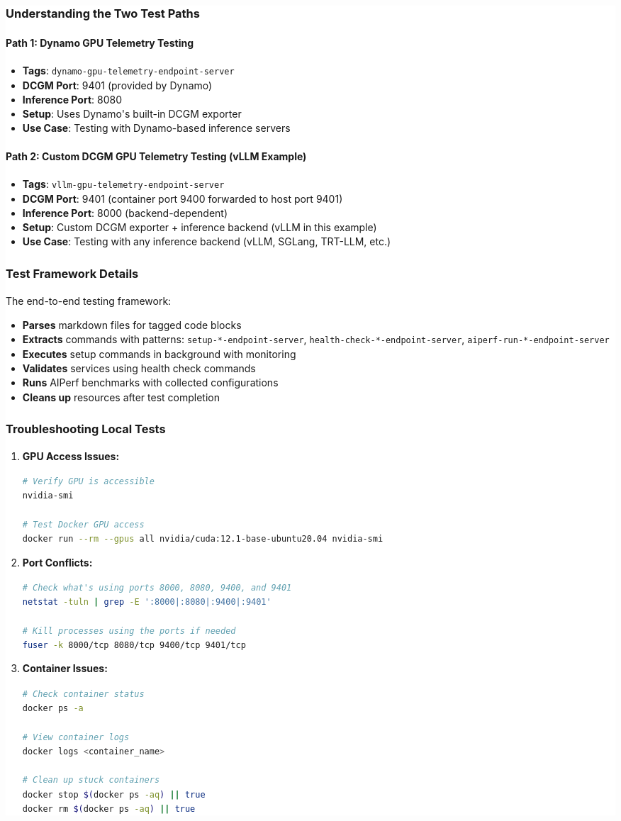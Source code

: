 ### Understanding the Two Test Paths

#### Path 1: Dynamo GPU Telemetry Testing
- **Tags**: `dynamo-gpu-telemetry-endpoint-server`
- **DCGM Port**: 9401 (provided by Dynamo)
- **Inference Port**: 8080
- **Setup**: Uses Dynamo's built-in DCGM exporter
- **Use Case**: Testing with Dynamo-based inference servers

#### Path 2: Custom DCGM GPU Telemetry Testing (vLLM Example)
- **Tags**: `vllm-gpu-telemetry-endpoint-server`
- **DCGM Port**: 9401 (container port 9400 forwarded to host port 9401)
- **Inference Port**: 8000 (backend-dependent)
- **Setup**: Custom DCGM exporter + inference backend (vLLM in this example)
- **Use Case**: Testing with any inference backend (vLLM, SGLang, TRT-LLM, etc.)

### Test Framework Details

The end-to-end testing framework:

- **Parses** markdown files for tagged code blocks
- **Extracts** commands with patterns: `setup-*-endpoint-server`, `health-check-*-endpoint-server`, `aiperf-run-*-endpoint-server`
- **Executes** setup commands in background with monitoring
- **Validates** services using health check commands
- **Runs** AIPerf benchmarks with collected configurations
- **Cleans up** resources after test completion

### Troubleshooting Local Tests

1. **GPU Access Issues:**
   ```bash
   # Verify GPU is accessible
   nvidia-smi

   # Test Docker GPU access
   docker run --rm --gpus all nvidia/cuda:12.1-base-ubuntu20.04 nvidia-smi
   ```

2. **Port Conflicts:**
   ```bash
   # Check what's using ports 8000, 8080, 9400, and 9401
   netstat -tuln | grep -E ':8000|:8080|:9400|:9401'

   # Kill processes using the ports if needed
   fuser -k 8000/tcp 8080/tcp 9400/tcp 9401/tcp
   ```

3. **Container Issues:**
   ```bash
   # Check container status
   docker ps -a

   # View container logs
   docker logs <container_name>

   # Clean up stuck containers
   docker stop $(docker ps -aq) || true
   docker rm $(docker ps -aq) || true
   ```
